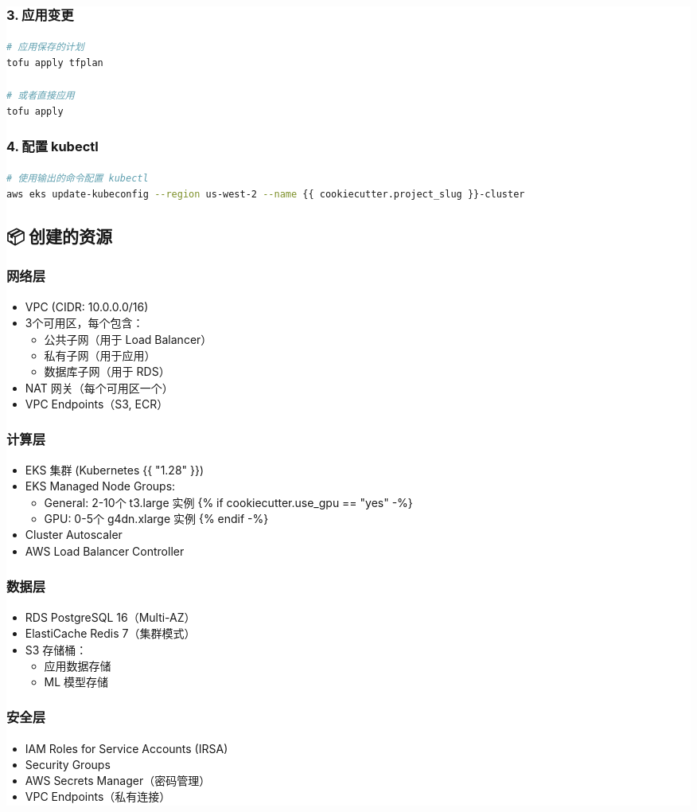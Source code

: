 ### 3. 应用变更

```bash
# 应用保存的计划
tofu apply tfplan

# 或者直接应用
tofu apply
```

### 4. 配置 kubectl

```bash
# 使用输出的命令配置 kubectl
aws eks update-kubeconfig --region us-west-2 --name {{ cookiecutter.project_slug }}-cluster
```

## 📦 创建的资源

### 网络层
- VPC (CIDR: 10.0.0.0/16)
- 3个可用区，每个包含：
  - 公共子网（用于 Load Balancer）
  - 私有子网（用于应用）
  - 数据库子网（用于 RDS）
- NAT 网关（每个可用区一个）
- VPC Endpoints（S3, ECR）

### 计算层
- EKS 集群 (Kubernetes {{ "1.28" }})
- EKS Managed Node Groups:
  - General: 2-10个 t3.large 实例
  {% if cookiecutter.use_gpu == "yes" -%}
  - GPU: 0-5个 g4dn.xlarge 实例
  {% endif -%}
- Cluster Autoscaler
- AWS Load Balancer Controller

### 数据层
- RDS PostgreSQL 16（Multi-AZ）
- ElastiCache Redis 7（集群模式）
- S3 存储桶：
  - 应用数据存储
  - ML 模型存储

### 安全层
- IAM Roles for Service Accounts (IRSA)
- Security Groups
- AWS Secrets Manager（密码管理）
- VPC Endpoints（私有连接）
